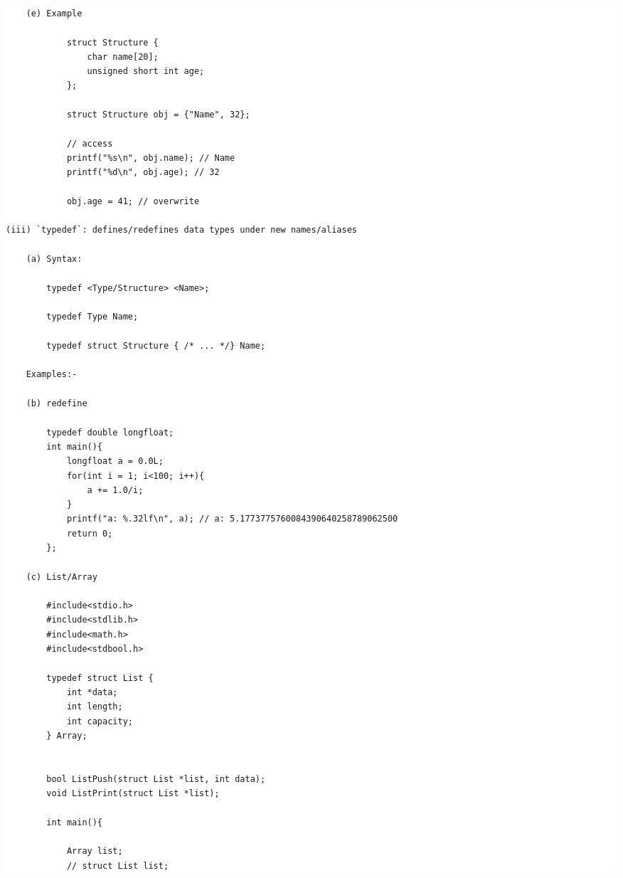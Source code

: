         (e) Example

                struct Structure {
                    char name[20];
                    unsigned short int age;
                };

                struct Structure obj = {"Name", 32};

                // access
                printf("%s\n", obj.name); // Name
                printf("%d\n", obj.age); // 32

                obj.age = 41; // overwrite
        
    (iii) `typedef`: defines/redefines data types under new names/aliases

        (a) Syntax:

            typedef <Type/Structure> <Name>;
            
            typedef Type Name;

            typedef struct Structure { /* ... */} Name;

        Examples:-

        (b) redefine

            typedef double longfloat;
            int main(){
                longfloat a = 0.0L;
                for(int i = 1; i<100; i++){
                    a += 1.0/i;
                }
                printf("a: %.32lf\n", a); // a: 5.1773775760084390640258789062500
                return 0;
            };

        (c) List/Array

            #include<stdio.h>
            #include<stdlib.h>
            #include<math.h>
            #include<stdbool.h>

            typedef struct List {
                int *data;
                int length;
                int capacity;
            } Array;

    
            bool ListPush(struct List *list, int data);
            void ListPrint(struct List *list);

            int main(){

                Array list;
                // struct List list;
